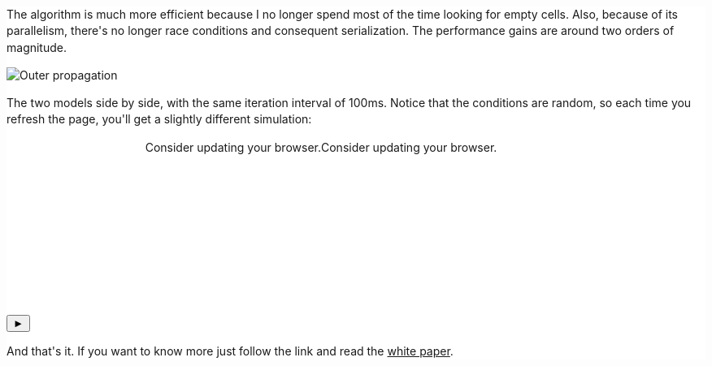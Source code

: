 The algorithm is much more efficient because I no longer spend most of the time looking for empty cells. Also, because of its parallelism, there's no longer race conditions and consequent serialization. The performance gains are around two orders of magnitude.

![Outer propagation](/assets/img/fgm/smart.png "Outer Propagation")

The two models side by side, with the same iteration interval of 100ms. Notice that the conditions are random, so each time you refresh the page, you'll get a slightly different simulation:

<div style="display:flex;justify-content:center;align-items:center;width:90%;" class="fgm-wrapper">
  <canvas id="fgm-parallel-twin" width="250" height="250">Consider updating your browser.</canvas>
  <canvas id="fgm-serial-twin" width="250" height="250">Consider updating your browser.</canvas>
</div>
<button onclick="smart2.run();dumb2.run();" class="actionbutton">►</button>


And that's it. If you want to know more just follow the link and read the <a href="https://github.com/fjsousa/fjsousa.github.io/blob/master/assets/docs/sousa-etall.pdf" target="_blank">white paper</a>.
